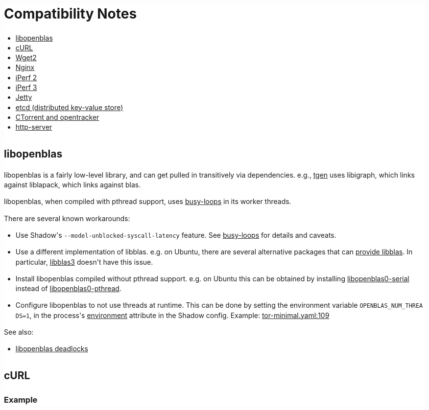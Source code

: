 # Compatibility Notes

- [libopenblas](#libopenblas)
- [cURL](#curl)
- [Wget2](#wget2)
- [Nginx](#nginx)
- [iPerf 2](#iperf-2)
- [iPerf 3](#iperf-3)
- [Jetty](#jetty)
- [etcd (distributed key-value store)](#etcd-distributed-key-value-store)
- [CTorrent and opentracker](#ctorrent-and-opentracker)
- [http-server](#http-server)

## libopenblas

libopenblas is a fairly low-level library, and can get pulled in transitively
via dependencies. e.g., [tgen](https://github.com/shadow/tgen) uses libigraph,
which links against liblapack, which links against blas.

libopenblas, when compiled with pthread support, uses
[busy-loops](limitations.md#busy-loops) in its worker threads.

There are several known workarounds:

* Use Shadow's `--model-unblocked-syscall-latency` feature. See
  [busy-loops](limitations.md#busy-loops) for details and caveats.

* Use a different implementation of libblas. e.g. on Ubuntu, there are several
  alternative packages that can [provide
  libblas](https://packages.ubuntu.com/hirsute/libblas.so.3).  In particular,
  [libblas3](https://packages.ubuntu.com/hirsute/libblas3) doesn't have this issue.

* Install libopenblas compiled without pthread support. e.g. on Ubuntu this can
  be obtained by installing
  [libopenblas0-serial](https://packages.ubuntu.com/hirsute/libopenblas0-serial)
  instead of
  [libopenblas0-pthread](https://packages.ubuntu.com/hirsute/libopenblas0-pthread).

* Configure libopenblas to not use threads at runtime. This can be done by
  setting the environment variable `OPENBLAS_NUM_THREADS=1`, in the process's
  [environment](shadow_config_spec.md#hostshostnameprocessesenvironment)
  attribute in the Shadow config. Example:
  [tor-minimal.yaml:109](https://github.com/shadow/shadow/blob/7ceb8b7793f1e525c7278e1893aa247ad224af76/src/test/tor/minimal/tor-minimal.yaml#L109)

See also:

* [libopenblas deadlocks](https://github.com/shadow/shadow/issues/1788)

## cURL

### Example
